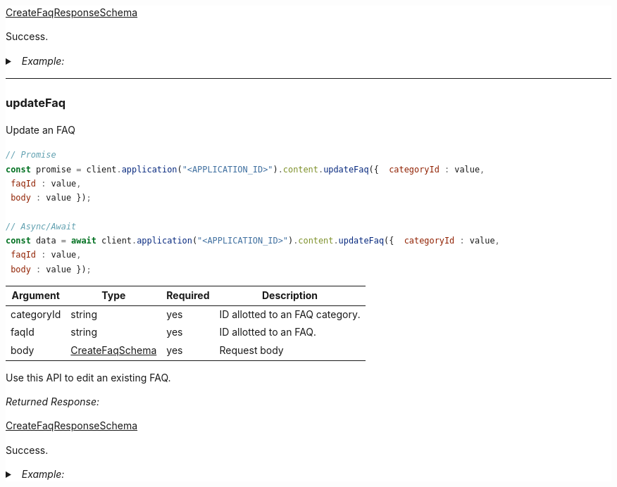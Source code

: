 


[CreateFaqResponseSchema](#CreateFaqResponseSchema)

Success.




<details><summary><i>&nbsp; Example:</i></summary></details>









---


### updateFaq
Update an FAQ



```javascript
// Promise
const promise = client.application("<APPLICATION_ID>").content.updateFaq({  categoryId : value,
 faqId : value,
 body : value });

// Async/Await
const data = await client.application("<APPLICATION_ID>").content.updateFaq({  categoryId : value,
 faqId : value,
 body : value });
```





| Argument  |  Type  | Required | Description |
| --------- | -----  | -------- | ----------- | 
| categoryId | string | yes | ID allotted to an FAQ category. |   
| faqId | string | yes | ID allotted to an FAQ. |  
| body | [CreateFaqSchema](#CreateFaqSchema) | yes | Request body |


Use this API to edit an existing FAQ.

*Returned Response:*




[CreateFaqResponseSchema](#CreateFaqResponseSchema)

Success.




<details><summary><i>&nbsp; Example:</i></summary></details>
